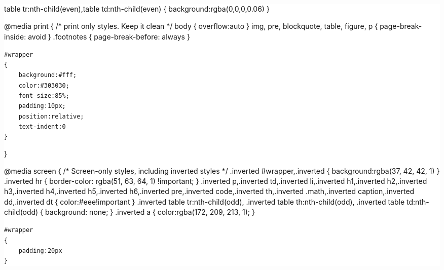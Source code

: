 table tr:nth-child(even),table td:nth-child(even)
{
    background:rgba(0,0,0,0.06)
}

@media print {
    /* print only styles. Keep it clean */
    body
    {
        overflow:auto
    }
    img, pre, blockquote, table, figure, p {
        page-break-inside: avoid
    }
    .footnotes { page-break-before: always }

    #wrapper
    {
        background:#fff;
        color:#303030;
        font-size:85%;
        padding:10px;
        position:relative;
        text-indent:0
    }
}

@media screen {
    /* Screen-only styles, including inverted styles */
    .inverted #wrapper,.inverted {
        background:rgba(37, 42, 42, 1)
    }
    .inverted hr {
        border-color: rgba(51, 63, 64, 1) !important;
    }
    .inverted p,.inverted td,.inverted li,.inverted h1,.inverted h2,.inverted h3,.inverted h4,.inverted h5,.inverted h6,.inverted pre,.inverted code,.inverted th,.inverted .math,.inverted caption,.inverted dd,.inverted dt
    {
        color:#eee!important
    }
    .inverted table tr:nth-child(odd), .inverted table th:nth-child(odd), .inverted table td:nth-child(odd) {
      background: none;
    }
    .inverted a
    {
        color:rgba(172, 209, 213, 1);
    }

    #wrapper
    {
        padding:20px
    }

